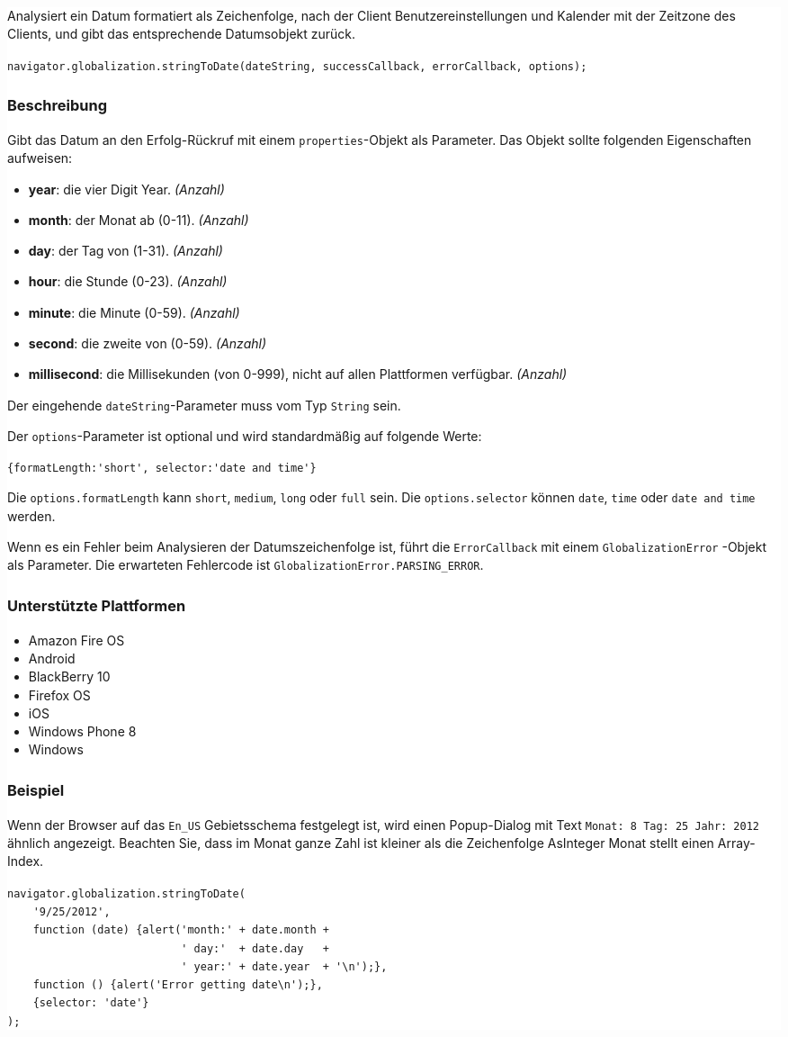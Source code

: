 Analysiert ein Datum formatiert als Zeichenfolge, nach der Client Benutzereinstellungen und Kalender mit der Zeitzone
des Clients, und gibt das entsprechende Datumsobjekt zurück.

    navigator.globalization.stringToDate(dateString, successCallback, errorCallback, options);

### Beschreibung

Gibt das Datum an den Erfolg-Rückruf mit einem `properties`-Objekt als Parameter. Das Objekt sollte folgenden
Eigenschaften aufweisen:

* **year**: die vier Digit Year. *(Anzahl)*

* **month**: der Monat ab (0-11). *(Anzahl)*

* **day**: der Tag von (1-31). *(Anzahl)*

* **hour**: die Stunde (0-23). *(Anzahl)*

* **minute**: die Minute (0-59). *(Anzahl)*

* **second**: die zweite von (0-59). *(Anzahl)*

* **millisecond**: die Millisekunden (von 0-999), nicht auf allen Plattformen verfügbar. *(Anzahl)*

Der eingehende `dateString`-Parameter muss vom Typ `String` sein.

Der `options`-Parameter ist optional und wird standardmäßig auf folgende Werte:

    {formatLength:'short', selector:'date and time'}

Die `options.formatLength` kann `short`, `medium`, `long` oder `full` sein. Die `options.selector` können `date`, `time`
oder `date and time` werden.

Wenn es ein Fehler beim Analysieren der Datumszeichenfolge ist, führt die `ErrorCallback` mit einem `GlobalizationError`
-Objekt als Parameter. Die erwarteten Fehlercode ist `GlobalizationError.PARSING_ERROR`.

### Unterstützte Plattformen

* Amazon Fire OS
* Android
* BlackBerry 10
* Firefox OS
* iOS
* Windows Phone 8
* Windows

### Beispiel

Wenn der Browser auf das `En_US` Gebietsschema festgelegt ist, wird einen Popup-Dialog mit
Text `Monat: 8 Tag: 25 Jahr: 2012` ähnlich angezeigt. Beachten Sie, dass im Monat ganze Zahl ist kleiner als die
Zeichenfolge AsInteger Monat stellt einen Array-Index.

    navigator.globalization.stringToDate(
        '9/25/2012',
        function (date) {alert('month:' + date.month +
                               ' day:'  + date.day   +
                               ' year:' + date.year  + '\n');},
        function () {alert('Error getting date\n');},
        {selector: 'date'}
    );

